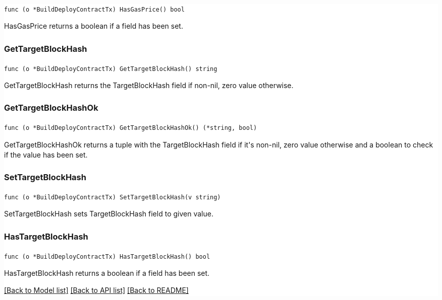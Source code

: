 `func (o *BuildDeployContractTx) HasGasPrice() bool`

HasGasPrice returns a boolean if a field has been set.

### GetTargetBlockHash

`func (o *BuildDeployContractTx) GetTargetBlockHash() string`

GetTargetBlockHash returns the TargetBlockHash field if non-nil, zero value otherwise.

### GetTargetBlockHashOk

`func (o *BuildDeployContractTx) GetTargetBlockHashOk() (*string, bool)`

GetTargetBlockHashOk returns a tuple with the TargetBlockHash field if it's non-nil, zero value otherwise
and a boolean to check if the value has been set.

### SetTargetBlockHash

`func (o *BuildDeployContractTx) SetTargetBlockHash(v string)`

SetTargetBlockHash sets TargetBlockHash field to given value.

### HasTargetBlockHash

`func (o *BuildDeployContractTx) HasTargetBlockHash() bool`

HasTargetBlockHash returns a boolean if a field has been set.


[[Back to Model list]](../README.md#documentation-for-models) [[Back to API list]](../README.md#documentation-for-api-endpoints) [[Back to README]](../README.md)


